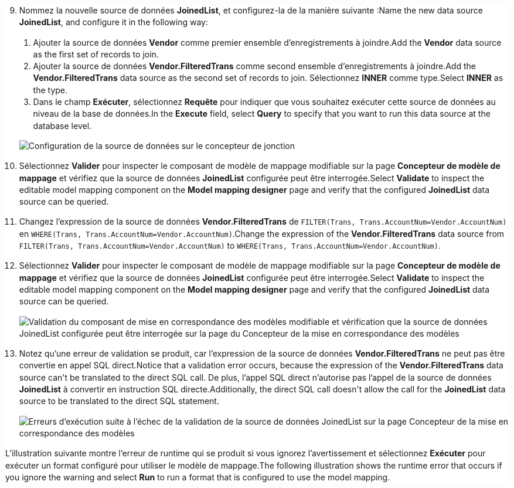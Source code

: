9. <span data-ttu-id="6e7fa-400">Nommez la nouvelle source de données **JoinedList**, et configurez-la de la manière suivante :</span><span class="sxs-lookup"><span data-stu-id="6e7fa-400">Name the new data source **JoinedList**, and configure it in the following way:</span></span>

    1. <span data-ttu-id="6e7fa-401">Ajouter la source de données **Vendor** comme premier ensemble d’enregistrements à joindre.</span><span class="sxs-lookup"><span data-stu-id="6e7fa-401">Add the **Vendor** data source as the first set of records to join.</span></span>
    2. <span data-ttu-id="6e7fa-402">Ajouter la source de données **Vendor.FilteredTrans** comme second ensemble d’enregistrements à joindre.</span><span class="sxs-lookup"><span data-stu-id="6e7fa-402">Add the **Vendor.FilteredTrans** data source as the second set of records to join.</span></span> <span data-ttu-id="6e7fa-403">Sélectionnez **INNER** comme type.</span><span class="sxs-lookup"><span data-stu-id="6e7fa-403">Select **INNER** as the type.</span></span>
    3. <span data-ttu-id="6e7fa-404">Dans le champ **Exécuter**, sélectionnez **Requête** pour indiquer que vous souhaitez exécuter cette source de données au niveau de la base de données.</span><span class="sxs-lookup"><span data-stu-id="6e7fa-404">In the **Execute** field, select **Query** to specify that you want to run this data source at the database level.</span></span>

    ![Configuration de la source de données sur le concepteur de jonction](./media/er-components-inspections-06a.gif)

10. <span data-ttu-id="6e7fa-406">Sélectionnez **Valider** pour inspecter le composant de modèle de mappage modifiable sur la page **Concepteur de modèle de mappage** et vérifiez que la source de données **JoinedList** configurée peut être interrogée.</span><span class="sxs-lookup"><span data-stu-id="6e7fa-406">Select **Validate** to inspect the editable model mapping component on the **Model mapping designer** page and verify that the configured **JoinedList** data source can be queried.</span></span>
11. <span data-ttu-id="6e7fa-407">Changez l’expression de la source de données **Vendor.FilteredTrans** de `FILTER(Trans, Trans.AccountNum=Vendor.AccountNum)` en `WHERE(Trans, Trans.AccountNum=Vendor.AccountNum)`.</span><span class="sxs-lookup"><span data-stu-id="6e7fa-407">Change the expression of the **Vendor.FilteredTrans** data source from `FILTER(Trans, Trans.AccountNum=Vendor.AccountNum)` to `WHERE(Trans, Trans.AccountNum=Vendor.AccountNum)`.</span></span>
12. <span data-ttu-id="6e7fa-408">Sélectionnez **Valider** pour inspecter le composant de modèle de mappage modifiable sur la page **Concepteur de modèle de mappage** et vérifiez que la source de données **JoinedList** configurée peut être interrogée.</span><span class="sxs-lookup"><span data-stu-id="6e7fa-408">Select **Validate** to inspect the editable model mapping component on the **Model mapping designer** page and verify that the configured **JoinedList** data source can be queried.</span></span>

    ![Validation du composant de mise en correspondance des modèles modifiable et vérification que la source de données JoinedList configurée peut être interrogée sur la page du Concepteur de la mise en correspondance des modèles](./media/er-components-inspections-06b.png)

13. <span data-ttu-id="6e7fa-410">Notez qu’une erreur de validation se produit, car l’expression de la source de données **Vendor.FilteredTrans** ne peut pas être convertie en appel SQL direct.</span><span class="sxs-lookup"><span data-stu-id="6e7fa-410">Notice that a validation error occurs, because the expression of the **Vendor.FilteredTrans** data source can't be translated to the direct SQL call.</span></span> <span data-ttu-id="6e7fa-411">De plus, l’appel SQL direct n’autorise pas l’appel de la source de données **JoinedList** à convertir en instruction SQL directe.</span><span class="sxs-lookup"><span data-stu-id="6e7fa-411">Additionally, the direct SQL call doesn't allow the call for the **JoinedList** data source to be translated to the direct SQL statement.</span></span>

    ![Erreurs d’exécution suite à l’échec de la validation de la source de données JoinedList sur la page Concepteur de la mise en correspondance des modèles](./media/er-components-inspections-06c.png)

<span data-ttu-id="6e7fa-413">L’illustration suivante montre l’erreur de runtime qui se produit si vous ignorez l’avertissement et sélectionnez **Exécuter** pour exécuter un format configuré pour utiliser le modèle de mappage.</span><span class="sxs-lookup"><span data-stu-id="6e7fa-413">The following illustration shows the runtime error that occurs if you ignore the warning and select **Run** to run a format that is configured to use the model mapping.</span></span>
